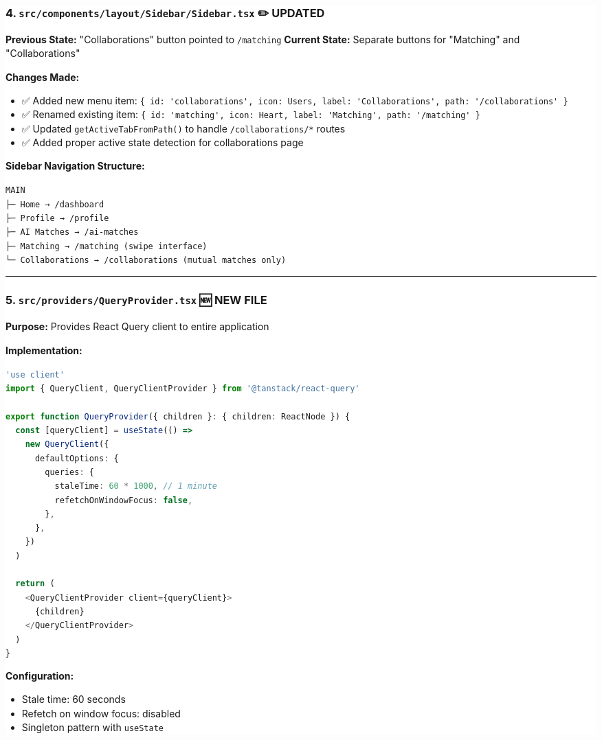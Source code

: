 ### 4. **`src/components/layout/Sidebar/Sidebar.tsx`** ✏️ UPDATED
**Previous State:** "Collaborations" button pointed to `/matching`
**Current State:** Separate buttons for "Matching" and "Collaborations"

**Changes Made:**
- ✅ Added new menu item: `{ id: 'collaborations', icon: Users, label: 'Collaborations', path: '/collaborations' }`
- ✅ Renamed existing item: `{ id: 'matching', icon: Heart, label: 'Matching', path: '/matching' }`
- ✅ Updated `getActiveTabFromPath()` to handle `/collaborations/*` routes
- ✅ Added proper active state detection for collaborations page

**Sidebar Navigation Structure:**
```
MAIN
├─ Home → /dashboard
├─ Profile → /profile
├─ AI Matches → /ai-matches
├─ Matching → /matching (swipe interface)
└─ Collaborations → /collaborations (mutual matches only)
```

---

### 5. **`src/providers/QueryProvider.tsx`** 🆕 NEW FILE
**Purpose:** Provides React Query client to entire application

**Implementation:**
```typescript
'use client'
import { QueryClient, QueryClientProvider } from '@tanstack/react-query'

export function QueryProvider({ children }: { children: ReactNode }) {
  const [queryClient] = useState(() =>
    new QueryClient({
      defaultOptions: {
        queries: {
          staleTime: 60 * 1000, // 1 minute
          refetchOnWindowFocus: false,
        },
      },
    })
  )

  return (
    <QueryClientProvider client={queryClient}>
      {children}
    </QueryClientProvider>
  )
}
```

**Configuration:**
- Stale time: 60 seconds
- Refetch on window focus: disabled
- Singleton pattern with `useState`
